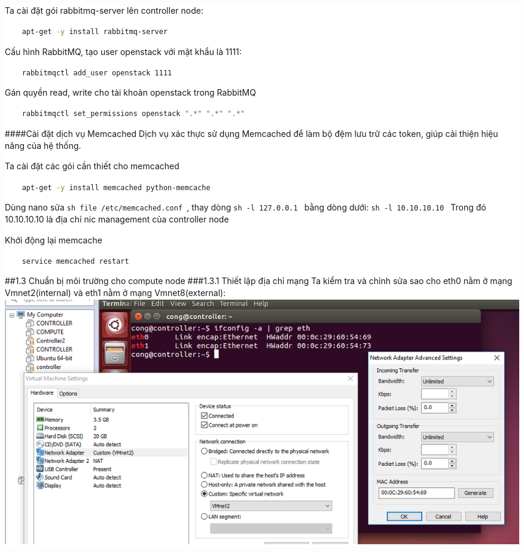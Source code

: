 Ta cài đặt gói rabbitmq-server lên controller node:
```sh
	apt-get -y install rabbitmq-server
```

Cấu hình RabbitMQ, tạo user openstack với mật khẩu là 1111:
```sh
	rabbitmqctl add_user openstack 1111
```

Gán quyền read, write cho tài khoản openstack trong RabbitMQ
```sh
	rabbitmqctl set_permissions openstack ".*" ".*" ".*"
```

####Cài đặt dịch vụ Memcached
Dịch vụ xác thực sử dụng Memcached để làm bộ đệm lưu trữ các token, giúp cải thiện hiệu năng của hệ thống.

Ta cài đặt các gói cần thiết cho memcached
```sh
	apt-get -y install memcached python-memcache
```
Dùng nano  sửa ```sh file /etc/memcached.conf ```, thay dòng 
```sh -l 127.0.0.1 ``` 
bằng dòng dưới: 
```sh -l 10.10.10.10 ```
Trong đó 10.10.10.10 là địa chỉ nic management của controller node

Khởi động lại memcache
```sh 
	service memcached restart
``` 
##1.3 Chuẩn bị môi trường cho compute node
###1.3.1 Thiết lập địa chỉ mạng
Ta kiểm tra và chỉnh sửa sao cho eth0 nằm ở mạng Vmnet2(internal) và eth1 nằm ở mạng Vmnet8(external):
![setting-network-compute.png](./img/setting-network-compute.png) 
